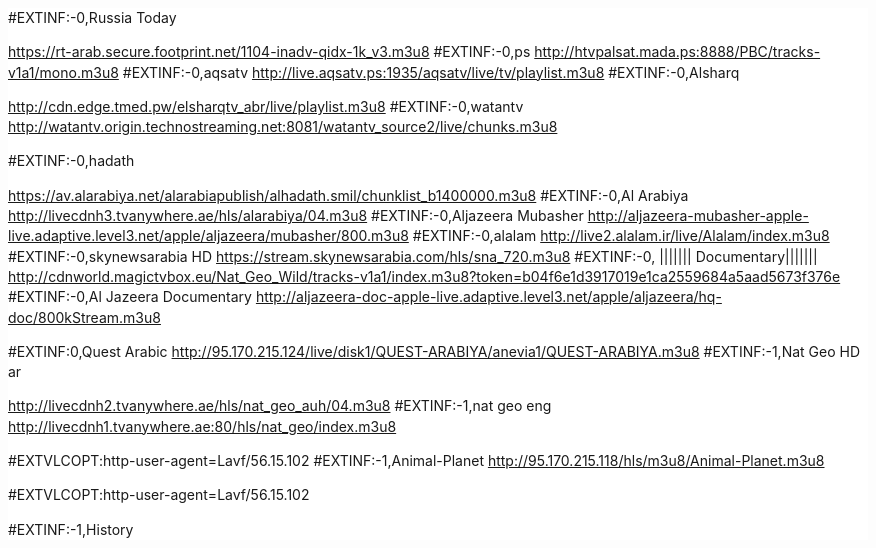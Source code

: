 #EXTINF:-0,Russia Today

https://rt-arab.secure.footprint.net/1104-inadv-qidx-1k_v3.m3u8
#EXTINF:-0,ps
http://htvpalsat.mada.ps:8888/PBC/tracks-v1a1/mono.m3u8
#EXTINF:-0,aqsatv
http://live.aqsatv.ps:1935/aqsatv/live/tv/playlist.m3u8
#EXTINF:-0,Alsharq





http://cdn.edge.tmed.pw/elsharqtv_abr/live/playlist.m3u8
#EXTINF:-0,watantv
http://watantv.origin.technostreaming.net:8081/watantv_source2/live/chunks.m3u8

#EXTINF:-0,hadath



https://av.alarabiya.net/alarabiapublish/alhadath.smil/chunklist_b1400000.m3u8
#EXTINF:-0,Al Arabiya 
http://livecdnh3.tvanywhere.ae/hls/alarabiya/04.m3u8
#EXTINF:-0,Aljazeera Mubasher
http://aljazeera-mubasher-apple-live.adaptive.level3.net/apple/aljazeera/mubasher/800.m3u8
#EXTINF:-0,alalam
http://live2.alalam.ir/live/Alalam/index.m3u8
#EXTINF:-0,skynewsarabia HD 
https://stream.skynewsarabia.com/hls/sna_720.m3u8
#EXTINF:-0, ||||||| Documentary|||||||
http://cdnworld.magictvbox.eu/Nat_Geo_Wild/tracks-v1a1/index.m3u8?token=b04f6e1d3917019e1ca2559684a5aad5673f376e
#EXTINF:-0,Al Jazeera Documentary
http://aljazeera-doc-apple-live.adaptive.level3.net/apple/aljazeera/hq-doc/800kStream.m3u8




#EXTINF:0,Quest Arabic
http://95.170.215.124/live/disk1/QUEST-ARABIYA/anevia1/QUEST-ARABIYA.m3u8
#EXTINF:-1,Nat Geo HD ar



http://livecdnh2.tvanywhere.ae/hls/nat_geo_auh/04.m3u8
#EXTINF:-1,nat geo eng
http://livecdnh1.tvanywhere.ae:80/hls/nat_geo/index.m3u8





#EXTVLCOPT:http-user-agent=Lavf/56.15.102
#EXTINF:-1,Animal-Planet
http://95.170.215.118/hls/m3u8/Animal-Planet.m3u8



#EXTVLCOPT:http-user-agent=Lavf/56.15.102

#EXTINF:-1,History
